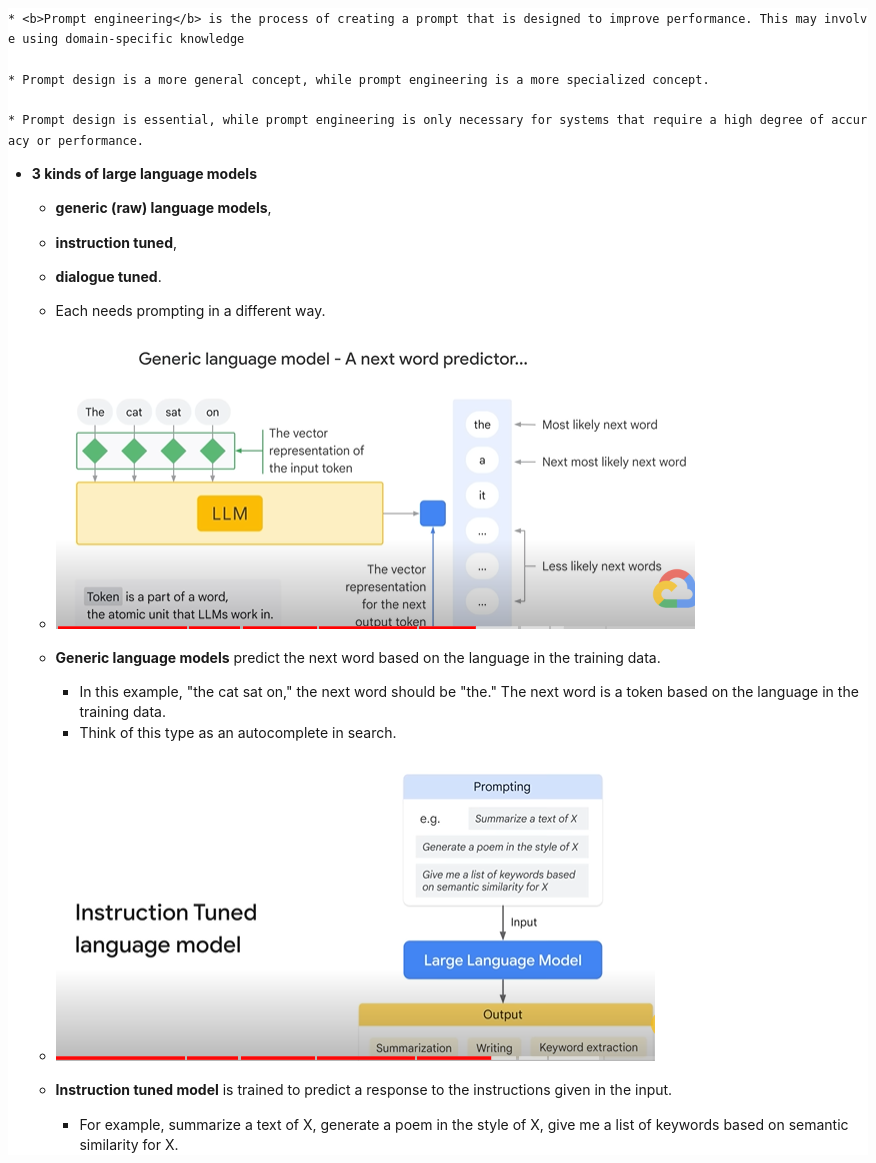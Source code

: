 	* <b>Prompt engineering</b> is the process of creating a prompt that is designed to improve performance. This may involve using domain-specific knowledge

	* Prompt design is a more general concept, while prompt engineering is a more specialized concept.

	* Prompt design is essential, while prompt engineering is only necessary for systems that require a high degree of accuracy or performance.

* <b>3 kinds of large language models</b>
	* <b>generic (raw) language models</b>, 
	* <b>instruction tuned</b>,
	* <b>dialogue tuned</b>.
	* Each needs prompting in a different way.
	
    * ![alt img](images/2/llm_6_generic_language_model.PNG)
	* <b>Generic language models</b> predict the next word based on the language in the training data.
		* In this example, "the cat sat on," the next word should be "the." The next word is a token based on the language in the training data.
		* Think of this type as an autocomplete in search.
	
    * ![alt img](images/2/llm_7_insutruction_tuned_model.PNG)
	* <b>Instruction tuned model</b> is trained to predict a response to the instructions given in the input.
		* For example, summarize a text of X, generate a poem in the style of X, give me a list of keywords based on semantic similarity for X.